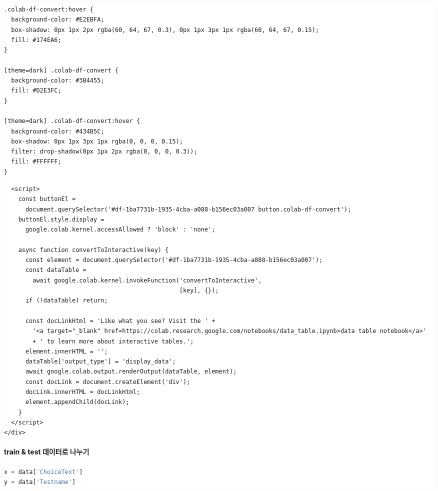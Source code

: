     .colab-df-convert:hover {
      background-color: #E2EBFA;
      box-shadow: 0px 1px 2px rgba(60, 64, 67, 0.3), 0px 1px 3px 1px rgba(60, 64, 67, 0.15);
      fill: #174EA6;
    }
    
    [theme=dark] .colab-df-convert {
      background-color: #3B4455;
      fill: #D2E3FC;
    }
    
    [theme=dark] .colab-df-convert:hover {
      background-color: #434B5C;
      box-shadow: 0px 1px 3px 1px rgba(0, 0, 0, 0.15);
      filter: drop-shadow(0px 1px 2px rgba(0, 0, 0, 0.3));
      fill: #FFFFFF;
    }
  </style>

      <script>
        const buttonEl =
          document.querySelector('#df-1ba7731b-1935-4cba-a088-b156ec03a007 button.colab-df-convert');
        buttonEl.style.display =
          google.colab.kernel.accessAllowed ? 'block' : 'none';
    
        async function convertToInteractive(key) {
          const element = document.querySelector('#df-1ba7731b-1935-4cba-a088-b156ec03a007');
          const dataTable =
            await google.colab.kernel.invokeFunction('convertToInteractive',
                                                     [key], {});
          if (!dataTable) return;
    
          const docLinkHtml = 'Like what you see? Visit the ' +
            '<a target="_blank" href=https://colab.research.google.com/notebooks/data_table.ipynb>data table notebook</a>'
            + ' to learn more about interactive tables.';
          element.innerHTML = '';
          dataTable['output_type'] = 'display_data';
          await google.colab.output.renderOutput(dataTable, element);
          const docLink = document.createElement('div');
          docLink.innerHTML = docLinkHtml;
          element.appendChild(docLink);
        }
      </script>
    </div>
  </div>




#### train & test 데이터로 나누기


```python
x = data['ChoiceText']
y = data['Testname']
```
